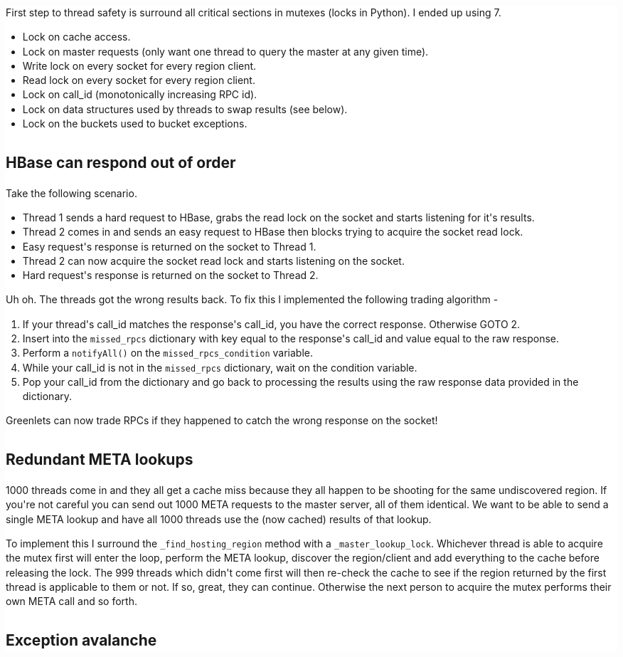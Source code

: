 First step to thread safety is surround all critical sections in mutexes (locks in Python). I ended up using 7.

- Lock on cache access.
- Lock on master requests (only want one thread to query the master at any given time).
- Write lock on every socket for every region client.
- Read lock on every socket for every region client.
- Lock on call_id (monotonically increasing RPC id).
- Lock on data structures used by threads to swap results (see below).
- Lock on the buckets used to bucket exceptions.

## HBase can respond out of order

Take the following scenario.

- Thread 1 sends a hard request to HBase, grabs the read lock on the socket and starts listening for it's results.
- Thread 2 comes in and sends an easy request to HBase then blocks trying to acquire the socket read lock.
- Easy request's response is returned on the socket to Thread 1.
- Thread 2 can now acquire the socket read lock and starts listening on the socket.
- Hard request's response is returned on the socket to Thread 2.

Uh oh. The threads got the wrong results back. To fix this I implemented the following trading algorithm -

1. If your thread's call_id matches the response's call_id, you have the correct response. Otherwise GOTO 2.
2. Insert into the `missed_rpcs` dictionary with key equal to the response's call_id and value equal to the raw response.
3. Perform a `notifyAll()` on the `missed_rpcs_condition` variable.
4. While your call_id is not in the `missed_rpcs` dictionary, wait on the condition variable.
5. Pop your call_id from the dictionary and go back to processing the results using the raw response data provided in the dictionary.

Greenlets can now trade RPCs if they happened to catch the wrong response on the socket!

## Redundant META lookups

1000 threads come in and they all get a cache miss because they all happen to be shooting for the same undiscovered region. If you're not careful you can send out 1000 META requests to the master server, all of them identical. We want to be able to send a single META lookup and have all 1000 threads use the (now cached) results of that lookup.

To implement this I surround the `_find_hosting_region` method with a `_master_lookup_lock`. Whichever thread is able to acquire the mutex first will enter the loop, perform the META lookup, discover the region/client and add everything to the cache before releasing the lock. The 999 threads which didn't come first will then re-check the cache to see if the region returned by the first thread is applicable to them or not. If so, great, they can continue. Otherwise the next person to acquire the mutex performs their own META call and so forth.

## Exception avalanche
